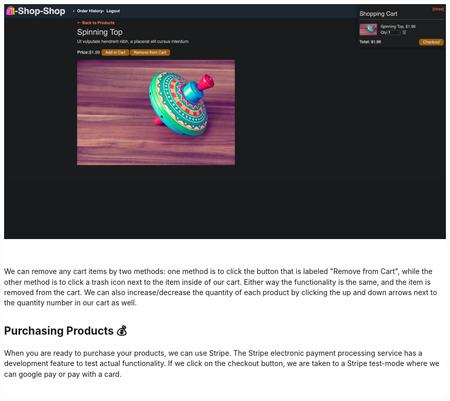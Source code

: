 ![cart with product in it](client/public/images/cartAdd.png)

<p>&nbsp</p>

<p>We can remove any cart items by two methods: one method is to click the button that is labeled "Remove from Cart", while the other method is to click a trash icon next to the item inside of our cart. Either way the functionality is the same, and the item is removed from the cart. We can also increase/decrease the quantity of each product by clicking the up and down arrows next to the quantity number in our cart as well.</p>

<h2 id="purchase">Purchasing Products 💰</h2>

<p>When you are ready to purchase your products, we can use Stripe. The Stripe electronic payment processing service has a development feature to test actual functionality. If we click on the checkout button, we are taken to a Stripe test-mode where we can google pay or pay with a card.</p>

<p>&nbsp</p>
